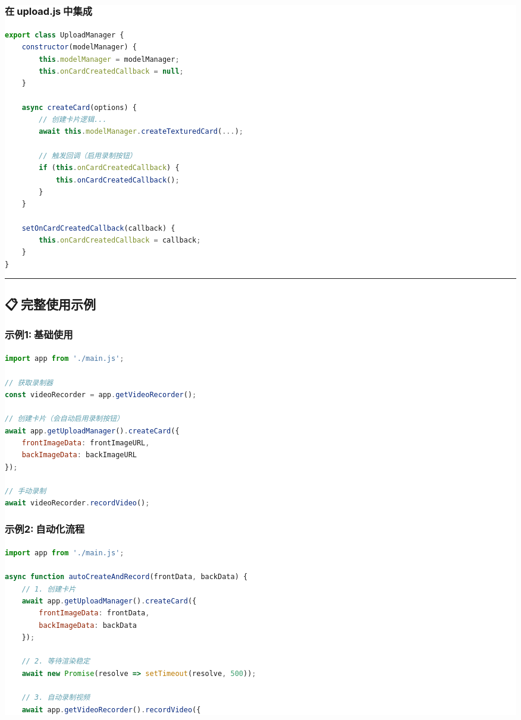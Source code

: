 ### 在 upload.js 中集成

```javascript
export class UploadManager {
    constructor(modelManager) {
        this.modelManager = modelManager;
        this.onCardCreatedCallback = null;
    }
    
    async createCard(options) {
        // 创建卡片逻辑...
        await this.modelManager.createTexturedCard(...);
        
        // 触发回调（启用录制按钮）
        if (this.onCardCreatedCallback) {
            this.onCardCreatedCallback();
        }
    }
    
    setOnCardCreatedCallback(callback) {
        this.onCardCreatedCallback = callback;
    }
}
```

---

## 📋 完整使用示例

### 示例1: 基础使用

```javascript
import app from './main.js';

// 获取录制器
const videoRecorder = app.getVideoRecorder();

// 创建卡片（会自动启用录制按钮）
await app.getUploadManager().createCard({
    frontImageData: frontImageURL,
    backImageData: backImageURL
});

// 手动录制
await videoRecorder.recordVideo();
```

### 示例2: 自动化流程

```javascript
import app from './main.js';

async function autoCreateAndRecord(frontData, backData) {
    // 1. 创建卡片
    await app.getUploadManager().createCard({
        frontImageData: frontData,
        backImageData: backData
    });
    
    // 2. 等待渲染稳定
    await new Promise(resolve => setTimeout(resolve, 500));
    
    // 3. 自动录制视频
    await app.getVideoRecorder().recordVideo({
```